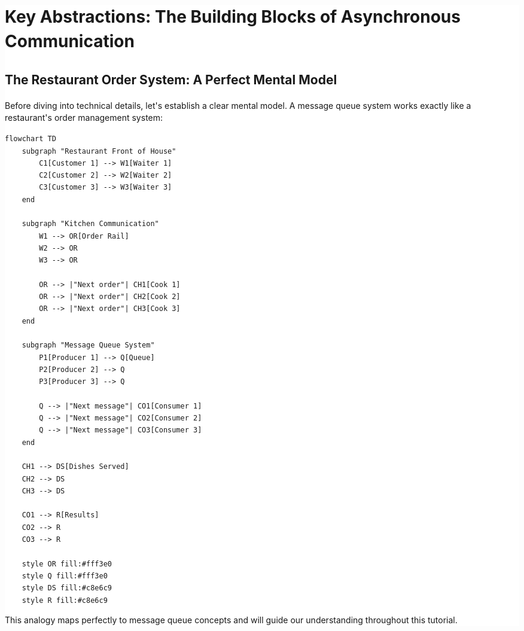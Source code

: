 # Key Abstractions: The Building Blocks of Asynchronous Communication

## The Restaurant Order System: A Perfect Mental Model

Before diving into technical details, let's establish a clear mental model. A message queue system works exactly like a restaurant's order management system:

```mermaid
flowchart TD
    subgraph "Restaurant Front of House"
        C1[Customer 1] --> W1[Waiter 1]
        C2[Customer 2] --> W2[Waiter 2]
        C3[Customer 3] --> W3[Waiter 3]
    end
    
    subgraph "Kitchen Communication"
        W1 --> OR[Order Rail]
        W2 --> OR
        W3 --> OR
        
        OR --> |"Next order"| CH1[Cook 1]
        OR --> |"Next order"| CH2[Cook 2]
        OR --> |"Next order"| CH3[Cook 3]
    end
    
    subgraph "Message Queue System"
        P1[Producer 1] --> Q[Queue]
        P2[Producer 2] --> Q
        P3[Producer 3] --> Q
        
        Q --> |"Next message"| CO1[Consumer 1]
        Q --> |"Next message"| CO2[Consumer 2]
        Q --> |"Next message"| CO3[Consumer 3]
    end
    
    CH1 --> DS[Dishes Served]
    CH2 --> DS
    CH3 --> DS
    
    CO1 --> R[Results]
    CO2 --> R
    CO3 --> R
    
    style OR fill:#fff3e0
    style Q fill:#fff3e0
    style DS fill:#c8e6c9
    style R fill:#c8e6c9
```

This analogy maps perfectly to message queue concepts and will guide our understanding throughout this tutorial.
